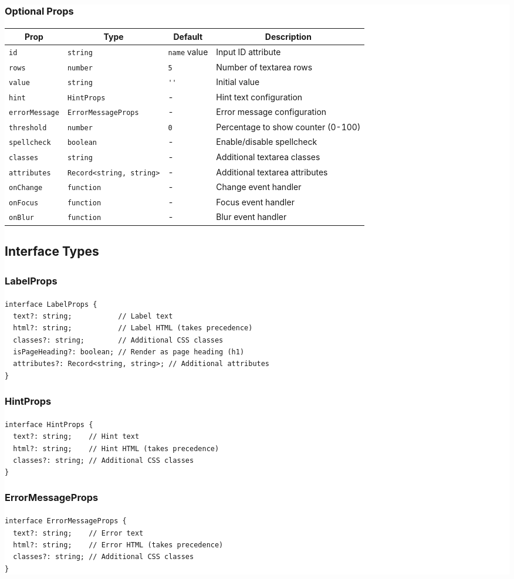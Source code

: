 ### Optional Props

| Prop | Type | Default | Description |
|------|------|---------|-------------|
| `id` | `string` | `name` value | Input ID attribute |
| `rows` | `number` | `5` | Number of textarea rows |
| `value` | `string` | `''` | Initial value |
| `hint` | `HintProps` | - | Hint text configuration |
| `errorMessage` | `ErrorMessageProps` | - | Error message configuration |
| `threshold` | `number` | `0` | Percentage to show counter (0-100) |
| `spellcheck` | `boolean` | - | Enable/disable spellcheck |
| `classes` | `string` | - | Additional textarea classes |
| `attributes` | `Record<string, string>` | - | Additional textarea attributes |
| `onChange` | `function` | - | Change event handler |
| `onFocus` | `function` | - | Focus event handler |
| `onBlur` | `function` | - | Blur event handler |

## Interface Types

### LabelProps
```tsx
interface LabelProps {
  text?: string;           // Label text
  html?: string;           // Label HTML (takes precedence)
  classes?: string;        // Additional CSS classes
  isPageHeading?: boolean; // Render as page heading (h1)
  attributes?: Record<string, string>; // Additional attributes
}
```

### HintProps
```tsx
interface HintProps {
  text?: string;    // Hint text
  html?: string;    // Hint HTML (takes precedence)
  classes?: string; // Additional CSS classes
}
```

### ErrorMessageProps
```tsx
interface ErrorMessageProps {
  text?: string;    // Error text
  html?: string;    // Error HTML (takes precedence)
  classes?: string; // Additional CSS classes
}
```
